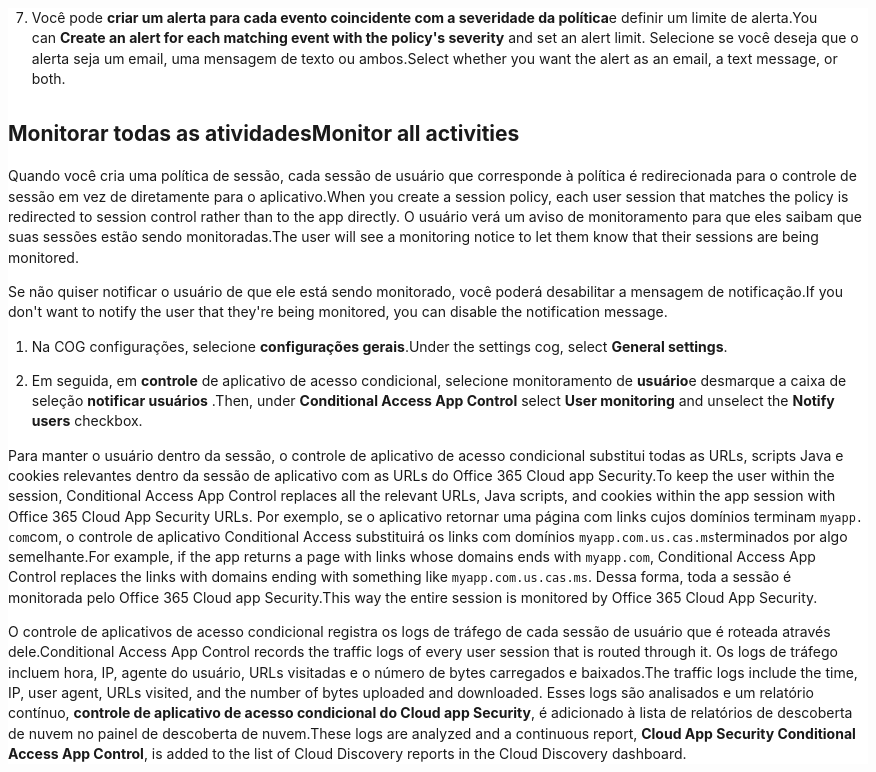 7. <span data-ttu-id="02e95-171">Você pode **criar um alerta para cada evento coincidente com a severidade da política**e definir um limite de alerta.</span><span class="sxs-lookup"><span data-stu-id="02e95-171">You can **Create an alert for each matching event with the policy's severity** and set an alert limit.</span></span> <span data-ttu-id="02e95-172">Selecione se você deseja que o alerta seja um email, uma mensagem de texto ou ambos.</span><span class="sxs-lookup"><span data-stu-id="02e95-172">Select whether you want the alert as an email, a text message, or both.</span></span>

## <a name="monitor-all-activities"></a><span data-ttu-id="02e95-173">Monitorar todas as atividades</span><span class="sxs-lookup"><span data-stu-id="02e95-173">Monitor all activities</span></span>

<span data-ttu-id="02e95-174">Quando você cria uma política de sessão, cada sessão de usuário que corresponde à política é redirecionada para o controle de sessão em vez de diretamente para o aplicativo.</span><span class="sxs-lookup"><span data-stu-id="02e95-174">When you create a session policy, each user session that matches the policy is redirected to session control rather than to the app directly.</span></span> <span data-ttu-id="02e95-175">O usuário verá um aviso de monitoramento para que eles saibam que suas sessões estão sendo monitoradas.</span><span class="sxs-lookup"><span data-stu-id="02e95-175">The user will see a monitoring notice to let them know that their sessions are being monitored.</span></span>

<span data-ttu-id="02e95-176">Se não quiser notificar o usuário de que ele está sendo monitorado, você poderá desabilitar a mensagem de notificação.</span><span class="sxs-lookup"><span data-stu-id="02e95-176">If you don't want to notify the user that they're being monitored, you can disable the notification message.</span></span>

1. <span data-ttu-id="02e95-177">Na COG configurações, selecione **configurações gerais**.</span><span class="sxs-lookup"><span data-stu-id="02e95-177">Under the settings cog, select **General settings**.</span></span>

2. <span data-ttu-id="02e95-178">Em seguida, em **controle** de aplicativo de acesso condicional, selecione monitoramento de **usuário**e desmarque a caixa de seleção **notificar usuários** .</span><span class="sxs-lookup"><span data-stu-id="02e95-178">Then, under **Conditional Access App Control** select **User monitoring** and unselect the **Notify users** checkbox.</span></span>

<span data-ttu-id="02e95-179">Para manter o usuário dentro da sessão, o controle de aplicativo de acesso condicional substitui todas as URLs, scripts Java e cookies relevantes dentro da sessão de aplicativo com as URLs do Office 365 Cloud app Security.</span><span class="sxs-lookup"><span data-stu-id="02e95-179">To keep the user within the session, Conditional Access App Control replaces all the relevant URLs, Java scripts, and cookies within the app session with Office 365 Cloud App Security URLs.</span></span> <span data-ttu-id="02e95-180">Por exemplo, se o aplicativo retornar uma página com links cujos domínios terminam `myapp.com`com, o controle de aplicativo Conditional Access substituirá os links com domínios `myapp.com.us.cas.ms`terminados por algo semelhante.</span><span class="sxs-lookup"><span data-stu-id="02e95-180">For example, if the app returns a page with links whose domains ends with `myapp.com`, Conditional Access App Control replaces the links with domains ending with something like `myapp.com.us.cas.ms`.</span></span> <span data-ttu-id="02e95-181">Dessa forma, toda a sessão é monitorada pelo Office 365 Cloud app Security.</span><span class="sxs-lookup"><span data-stu-id="02e95-181">This way the entire session is monitored by Office 365 Cloud App Security.</span></span>

<span data-ttu-id="02e95-182">O controle de aplicativos de acesso condicional registra os logs de tráfego de cada sessão de usuário que é roteada através dele.</span><span class="sxs-lookup"><span data-stu-id="02e95-182">Conditional Access App Control records the traffic logs of every user session that is routed through it.</span></span> <span data-ttu-id="02e95-183">Os logs de tráfego incluem hora, IP, agente do usuário, URLs visitadas e o número de bytes carregados e baixados.</span><span class="sxs-lookup"><span data-stu-id="02e95-183">The traffic logs include the time, IP, user agent, URLs visited, and the number of bytes uploaded and downloaded.</span></span> <span data-ttu-id="02e95-184">Esses logs são analisados e um relatório contínuo, **controle de aplicativo de acesso condicional do Cloud app Security**, é adicionado à lista de relatórios de descoberta de nuvem no painel de descoberta de nuvem.</span><span class="sxs-lookup"><span data-stu-id="02e95-184">These logs are analyzed and a continuous report, **Cloud App Security Conditional Access App Control**, is added to the list of Cloud Discovery reports in the Cloud Discovery dashboard.</span></span>
